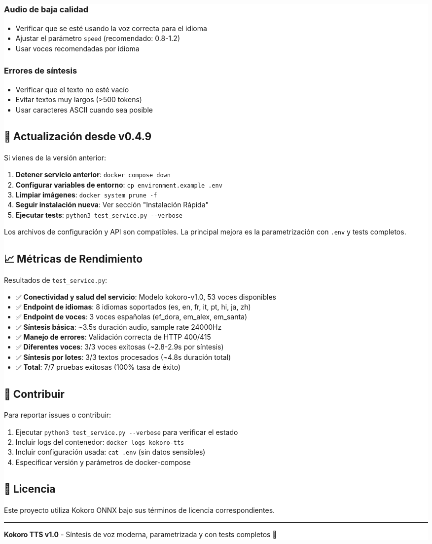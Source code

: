 ### Audio de baja calidad

- Verificar que se esté usando la voz correcta para el idioma
- Ajustar el parámetro `speed` (recomendado: 0.8-1.2)
- Usar voces recomendadas por idioma

### Errores de síntesis

- Verificar que el texto no esté vacío
- Evitar textos muy largos (>500 tokens)
- Usar caracteres ASCII cuando sea posible

## 🔄 Actualización desde v0.4.9

Si vienes de la versión anterior:

1. **Detener servicio anterior**: `docker compose down`
2. **Configurar variables de entorno**: `cp environment.example .env`
3. **Limpiar imágenes**: `docker system prune -f`
4. **Seguir instalación nueva**: Ver sección "Instalación Rápida"
5. **Ejecutar tests**: `python3 test_service.py --verbose`

Los archivos de configuración y API son compatibles. La principal mejora es la parametrización con `.env` y tests completos.

## 📈 Métricas de Rendimiento

Resultados de `test_service.py`:

- ✅ **Conectividad y salud del servicio**: Modelo kokoro-v1.0, 53 voces disponibles
- ✅ **Endpoint de idiomas**: 8 idiomas soportados (es, en, fr, it, pt, hi, ja, zh)
- ✅ **Endpoint de voces**: 3 voces españolas (ef_dora, em_alex, em_santa)
- ✅ **Síntesis básica**: ~3.5s duración audio, sample rate 24000Hz
- ✅ **Manejo de errores**: Validación correcta de HTTP 400/415
- ✅ **Diferentes voces**: 3/3 voces exitosas (~2.8-2.9s por síntesis)
- ✅ **Síntesis por lotes**: 3/3 textos procesados (~4.8s duración total)
- ✅ **Total**: 7/7 pruebas exitosas (100% tasa de éxito)

## 🤝 Contribuir

Para reportar issues o contribuir:

1. Ejecutar `python3 test_service.py --verbose` para verificar el estado
2. Incluir logs del contenedor: `docker logs kokoro-tts`
3. Incluir configuración usada: `cat .env` (sin datos sensibles)
4. Especificar versión y parámetros de docker-compose

## 📄 Licencia

Este proyecto utiliza Kokoro ONNX bajo sus términos de licencia correspondientes.

---

**Kokoro TTS v1.0** - Síntesis de voz moderna, parametrizada y con tests completos 🚀 